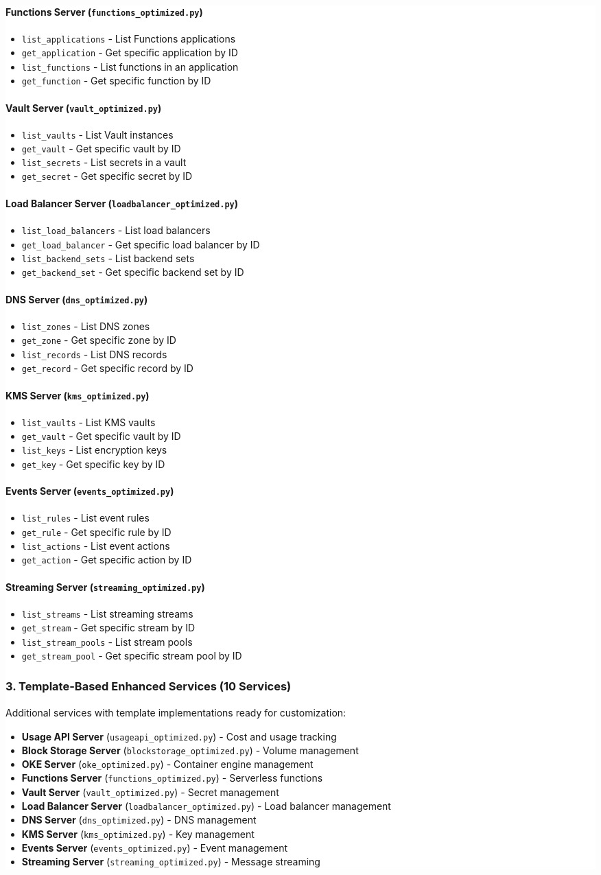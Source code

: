 #### **Functions Server** (`functions_optimized.py`)
- `list_applications` - List Functions applications
- `get_application` - Get specific application by ID
- `list_functions` - List functions in an application
- `get_function` - Get specific function by ID

#### **Vault Server** (`vault_optimized.py`)
- `list_vaults` - List Vault instances
- `get_vault` - Get specific vault by ID
- `list_secrets` - List secrets in a vault
- `get_secret` - Get specific secret by ID

#### **Load Balancer Server** (`loadbalancer_optimized.py`)
- `list_load_balancers` - List load balancers
- `get_load_balancer` - Get specific load balancer by ID
- `list_backend_sets` - List backend sets
- `get_backend_set` - Get specific backend set by ID

#### **DNS Server** (`dns_optimized.py`)
- `list_zones` - List DNS zones
- `get_zone` - Get specific zone by ID
- `list_records` - List DNS records
- `get_record` - Get specific record by ID

#### **KMS Server** (`kms_optimized.py`)
- `list_vaults` - List KMS vaults
- `get_vault` - Get specific vault by ID
- `list_keys` - List encryption keys
- `get_key` - Get specific key by ID

#### **Events Server** (`events_optimized.py`)
- `list_rules` - List event rules
- `get_rule` - Get specific rule by ID
- `list_actions` - List event actions
- `get_action` - Get specific action by ID

#### **Streaming Server** (`streaming_optimized.py`)
- `list_streams` - List streaming streams
- `get_stream` - Get specific stream by ID
- `list_stream_pools` - List stream pools
- `get_stream_pool` - Get specific stream pool by ID

### **3. Template-Based Enhanced Services (10 Services)**
Additional services with template implementations ready for customization:

- **Usage API Server** (`usageapi_optimized.py`) - Cost and usage tracking
- **Block Storage Server** (`blockstorage_optimized.py`) - Volume management
- **OKE Server** (`oke_optimized.py`) - Container engine management
- **Functions Server** (`functions_optimized.py`) - Serverless functions
- **Vault Server** (`vault_optimized.py`) - Secret management
- **Load Balancer Server** (`loadbalancer_optimized.py`) - Load balancer management
- **DNS Server** (`dns_optimized.py`) - DNS management
- **KMS Server** (`kms_optimized.py`) - Key management
- **Events Server** (`events_optimized.py`) - Event management
- **Streaming Server** (`streaming_optimized.py`) - Message streaming
